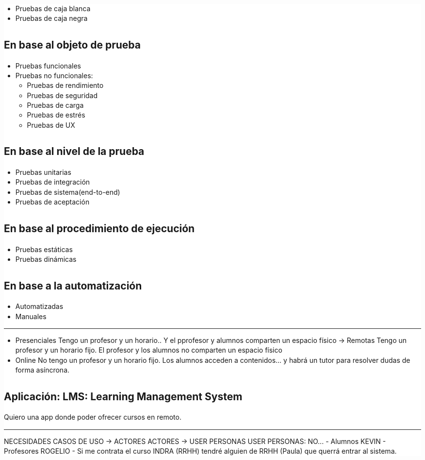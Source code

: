- Pruebas de caja blanca
- Pruebas de caja negra

## En base al objeto de prueba

- Pruebas funcionales
- Pruebas no funcionales:
  - Pruebas de rendimiento
  - Pruebas de seguridad
  - Pruebas de carga
  - Pruebas de estrés
  - Pruebas de UX

## En base al nivel de la prueba

- Pruebas unitarias
- Pruebas de integración
- Pruebas de sistema(end-to-end)
- Pruebas de aceptación

## En base al procedimiento de ejecución

- Pruebas estáticas
- Pruebas dinámicas

## En base a la automatización

- Automatizadas
- Manuales

---

- Presenciales        Tengo un profesor y un horario.. Y el pprofesor y alumnos comparten un espacio físico
-> Remotas            Tengo un profesor y un horario fijo. El profesor y los alumnos no comparten un espacio físico
- Online              No tengo un profesor y un horario fijo. Los alumnos acceden a contenidos... y habrá un tutor para resolver dudas de forma asíncrona.

## Aplicación: LMS: Learning Management System

Quiero una app donde poder ofrecer cursos en remoto.

---
NECESIDADES
CASOS DE USO -> ACTORES
ACTORES -> USER PERSONAS
    USER PERSONAS: NO...
    - Alumnos   KEVIN
    - Profesores        ROGELIO
    - Si me contrata el curso INDRA (RRHH) tendré alguien de RRHH (Paula) que querrá entrar al sistema.
